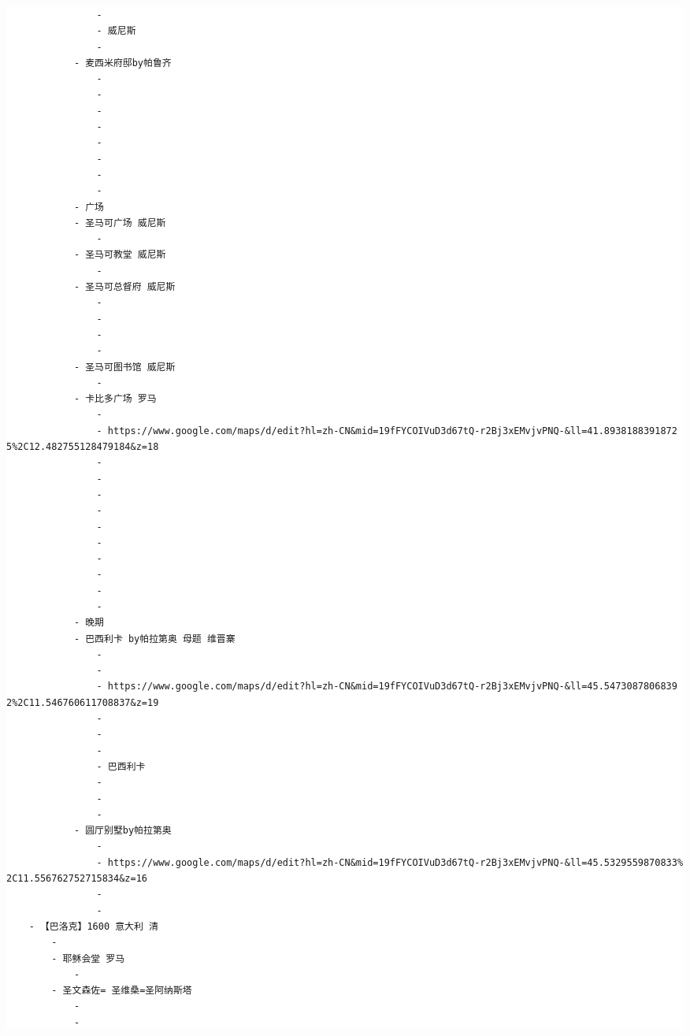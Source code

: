 					-
					- 威尼斯
					-
				- 麦西米府邸by帕鲁齐
					-
					-
					-
					-
					-
					-
					-
					-
				- 广场
				- 圣马可广场 威尼斯
					-
				- 圣马可教堂 威尼斯
					-
				- 圣马可总督府 威尼斯
					-
					-
					-
					-
				- 圣马可图书馆 威尼斯
					-
				- 卡比多广场 罗马
					-
					- https://www.google.com/maps/d/edit?hl=zh-CN&mid=19fFYCOIVuD3d67tQ-r2Bj3xEMvjvPNQ-&ll=41.89381883918725%2C12.482755128479184&z=18
					-
					-
					-
					-
					-
					-
					-
					-
					-
					-
				- 晚期
				- 巴西利卡 by帕拉第奥 母题 维晋寨
					-
					-
					- https://www.google.com/maps/d/edit?hl=zh-CN&mid=19fFYCOIVuD3d67tQ-r2Bj3xEMvjvPNQ-&ll=45.54730878068392%2C11.546760611708837&z=19
					-
					-
					-
					- 巴西利卡
					-
					-
					-
				- 圆厅别墅by帕拉第奥
					-
					- https://www.google.com/maps/d/edit?hl=zh-CN&mid=19fFYCOIVuD3d67tQ-r2Bj3xEMvjvPNQ-&ll=45.5329559870833%2C11.556762752715834&z=16
					-
					-
		- 【巴洛克】1600 意大利 清
			-
			- 耶稣会堂 罗马
				-
			- 圣文森佐= 圣维桑=圣阿纳斯塔
				-
				-